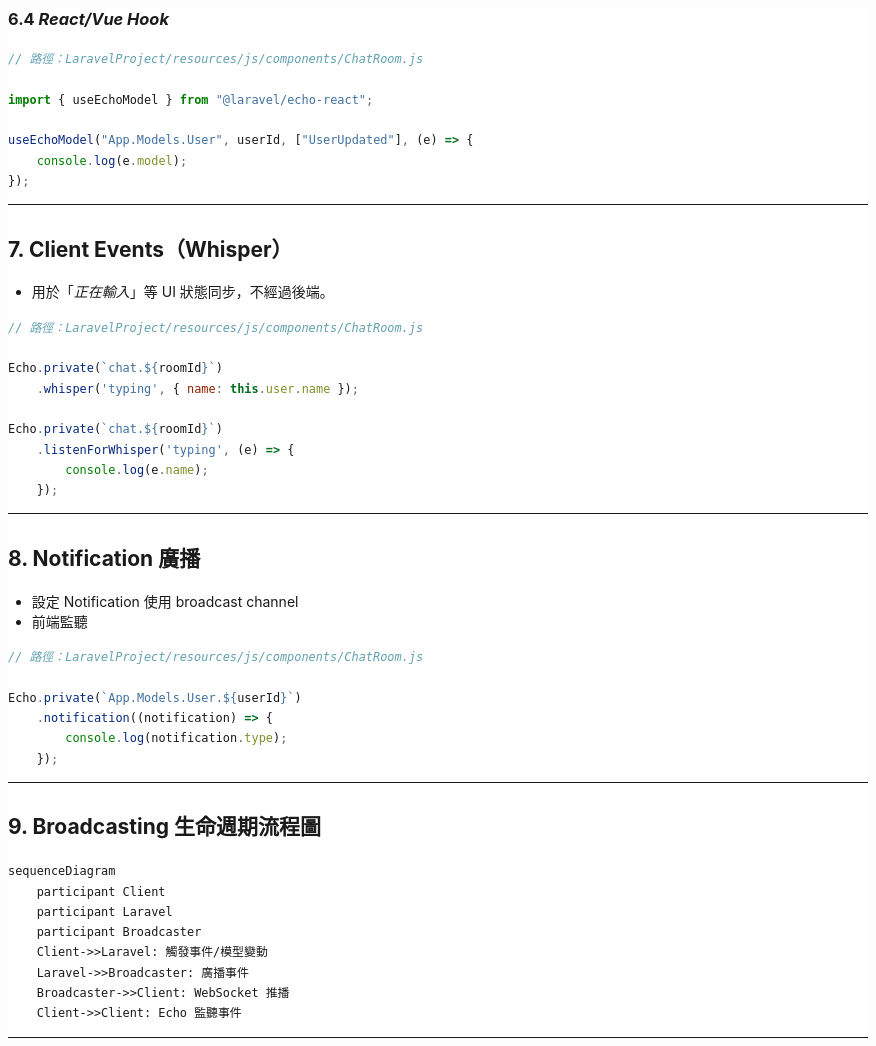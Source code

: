 ### 6.4 *React/Vue Hook*

```js
// 路徑：LaravelProject/resources/js/components/ChatRoom.js

import { useEchoModel } from "@laravel/echo-react";

useEchoModel("App.Models.User", userId, ["UserUpdated"], (e) => {
    console.log(e.model);
});
```

---

## 7. **Client Events（Whisper）**

- 用於「*正在輸入*」等 UI 狀態同步，不經過後端。

```js
// 路徑：LaravelProject/resources/js/components/ChatRoom.js

Echo.private(`chat.${roomId}`)
    .whisper('typing', { name: this.user.name });

Echo.private(`chat.${roomId}`)
    .listenForWhisper('typing', (e) => {
        console.log(e.name);
    });
```

---

## 8. **Notification 廣播**

- 設定 Notification 使用 broadcast channel
- 前端監聽

```js
// 路徑：LaravelProject/resources/js/components/ChatRoom.js

Echo.private(`App.Models.User.${userId}`)
    .notification((notification) => {
        console.log(notification.type);
    });
```

---

## 9. **Broadcasting 生命週期流程圖**

```mermaid
sequenceDiagram
    participant Client
    participant Laravel
    participant Broadcaster
    Client->>Laravel: 觸發事件/模型變動
    Laravel->>Broadcaster: 廣播事件
    Broadcaster->>Client: WebSocket 推播
    Client->>Client: Echo 監聽事件
```

---